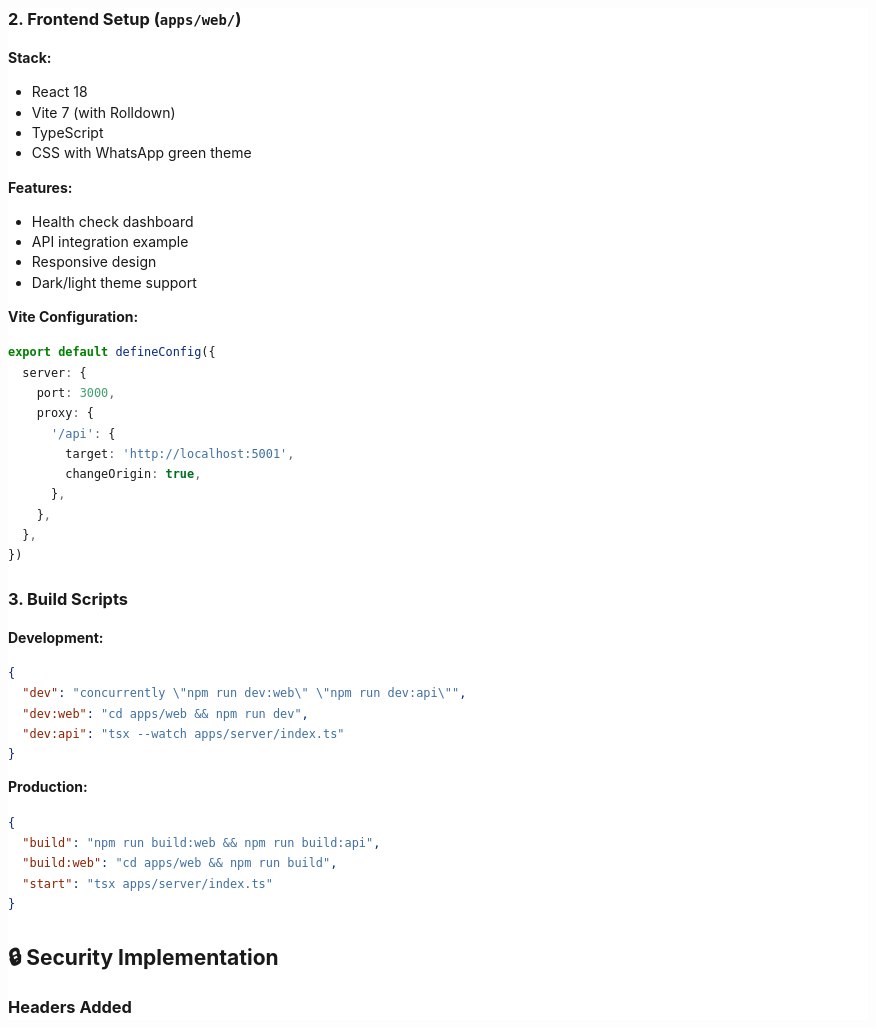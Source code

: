 ### 2. Frontend Setup (`apps/web/`)

**Stack:**
- React 18
- Vite 7 (with Rolldown)
- TypeScript
- CSS with WhatsApp green theme

**Features:**
- Health check dashboard
- API integration example
- Responsive design
- Dark/light theme support

**Vite Configuration:**
```typescript
export default defineConfig({
  server: {
    port: 3000,
    proxy: {
      '/api': {
        target: 'http://localhost:5001',
        changeOrigin: true,
      },
    },
  },
})
```

### 3. Build Scripts

**Development:**
```json
{
  "dev": "concurrently \"npm run dev:web\" \"npm run dev:api\"",
  "dev:web": "cd apps/web && npm run dev",
  "dev:api": "tsx --watch apps/server/index.ts"
}
```

**Production:**
```json
{
  "build": "npm run build:web && npm run build:api",
  "build:web": "cd apps/web && npm run build",
  "start": "tsx apps/server/index.ts"
}
```

## 🔒 Security Implementation

### Headers Added
